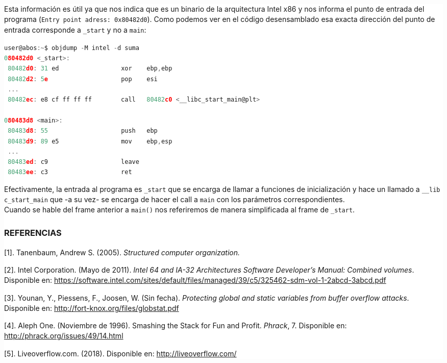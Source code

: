 Esta información es útil ya que nos indica que es un binario de la arquitectura Intel x86 y nos informa el punto de entrada del programa (`Entry point adress: 0x80482d0`). Como podemos ver en el código desensamblado esa exacta dirección del punto de entrada corresponde a `_start` y no a `main`:

```c
user@abos:~$ objdump -M intel -d suma
080482d0 <_start>:
 80482d0: 31 ed                 xor    ebp,ebp
 80482d2: 5e                    pop    esi
 ...
 80482ec: e8 cf ff ff ff        call   80482c0 <__libc_start_main@plt>
 
080483d8 <main>:
 80483d8: 55                    push   ebp
 80483d9: 89 e5                 mov    ebp,esp
 ...
 80483ed: c9                    leave  
 80483ee: c3                    ret    
```

Efectivamente, la entrada al programa es `_start` que se encarga de llamar a funciones de inicialización y hace un llamado a `__libc_start_main` que -a su vez- se encarga de hacer el call a `main` con los parámetros correspondientes.\
&#x20;Cuando se hable del frame anterior a `main()` nos referiremos de manera simplificada al frame de `_start`.

### REFERENCIAS <a href="#material-consultado" id="material-consultado"></a>

\[1]. Tanenbaum, Andrew S. (2005). _Structured computer organization._

\[2]. Intel Corporation. (Mayo de 2011). _Intel 64 and IA-32 Architectures Software Developer’s Manual: Combined volumes_. Disponible en: https://software.intel.com/sites/default/files/managed/39/c5/325462-sdm-vol-1-2abcd-3abcd.pdf

\[3]. Younan, Y., Piessens, F., Joosen, W. (Sin fecha). _Protecting global and static variables from buffer overflow attacks_. Disponible en: http://fort-knox.org/files/globstat.pdf

\[4]. Aleph One. (Noviembre de 1996). Smashing the Stack for Fun and Profit. _Phrack_, 7. Disponible en: http://phrack.org/issues/49/14.html

\[5]. Liveoverflow.com. (2018). Disponible en: http://liveoverflow.com/
